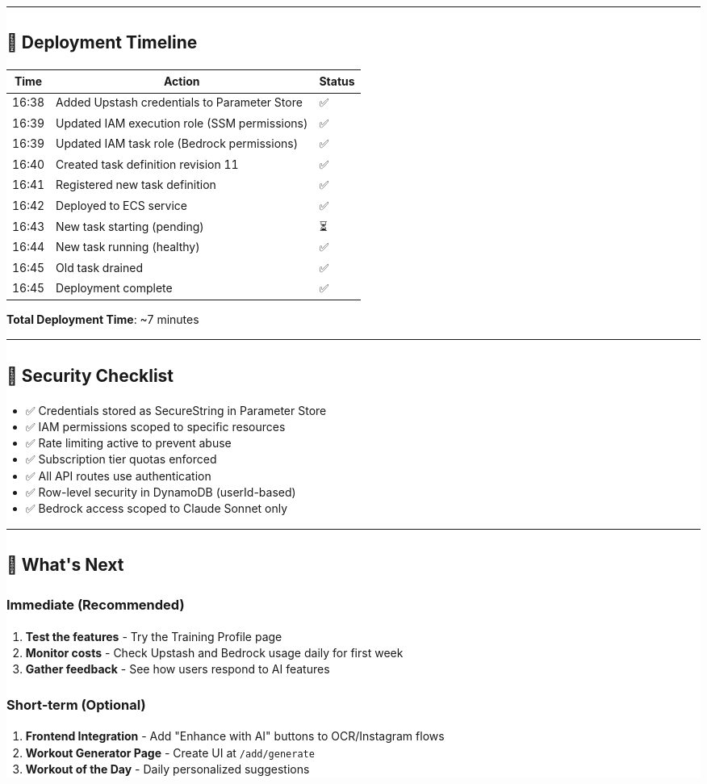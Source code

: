 
---

## 📝 Deployment Timeline

| Time | Action | Status |
|------|--------|--------|
| 16:38 | Added Upstash credentials to Parameter Store | ✅ |
| 16:39 | Updated IAM execution role (SSM permissions) | ✅ |
| 16:39 | Updated IAM task role (Bedrock permissions) | ✅ |
| 16:40 | Created task definition revision 11 | ✅ |
| 16:41 | Registered new task definition | ✅ |
| 16:42 | Deployed to ECS service | ✅ |
| 16:43 | New task starting (pending) | ⏳ |
| 16:44 | New task running (healthy) | ✅ |
| 16:45 | Old task drained | ✅ |
| 16:45 | Deployment complete | ✅ |

**Total Deployment Time**: ~7 minutes

---

## 🔐 Security Checklist

- ✅ Credentials stored as SecureString in Parameter Store
- ✅ IAM permissions scoped to specific resources
- ✅ Rate limiting active to prevent abuse
- ✅ Subscription tier quotas enforced
- ✅ All API routes use authentication
- ✅ Row-level security in DynamoDB (userId-based)
- ✅ Bedrock access scoped to Claude Sonnet only

---

## 🚀 What's Next

### Immediate (Recommended)
1. **Test the features** - Try the Training Profile page
2. **Monitor costs** - Check Upstash and Bedrock usage daily for first week
3. **Gather feedback** - See how users respond to AI features

### Short-term (Optional)
1. **Frontend Integration** - Add "Enhance with AI" buttons to OCR/Instagram flows
2. **Workout Generator Page** - Create UI at `/add/generate`
3. **Workout of the Day** - Daily personalized suggestions
